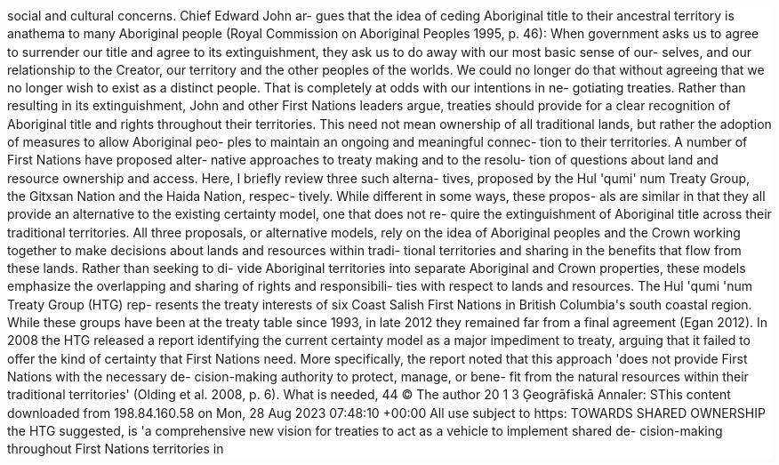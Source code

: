  social and cultural concerns. Chief Edward John ar-
 gues that the idea of ceding Aboriginal title to their
 ancestral territory is anathema to many Aboriginal
 people (Royal Commission on Aboriginal Peoples
 1995, p. 46):
 When government asks us to agree to surrender
 our title and agree to its extinguishment, they ask
 us to do away with our most basic sense of our-
 selves, and our relationship to the Creator, our
 territory and the other peoples of the worlds. We
 could no longer do that without agreeing that we
 no longer wish to exist as a distinct people. That
 is completely at odds with our intentions in ne-
 gotiating treaties.
 Rather than resulting in its extinguishment, John
 and other First Nations leaders argue, treaties should
 provide for a clear recognition of Aboriginal title
 and rights throughout their territories. This need not
 mean ownership of all traditional lands, but rather
 the adoption of measures to allow Aboriginal peo-
 ples to maintain an ongoing and meaningful connec-
 tion to their territories.
 A number of First Nations have proposed alter-
 native approaches to treaty making and to the resolu-
 tion of questions about land and resource ownership
 and access. Here, I briefly review three such alterna-
 tives, proposed by the Hul 'qumi' num Treaty Group,
 the Gitxsan Nation and the Haida Nation, respec-
 tively. While different in some ways, these propos-
 als are similar in that they all provide an alternative
 to the existing certainty model, one that does not re-
 quire the extinguishment of Aboriginal title across
 their traditional territories. All three proposals, or
 alternative models, rely on the idea of Aboriginal
 peoples and the Crown working together to make
 decisions about lands and resources within tradi-
 tional territories and sharing in the benefits that
 flow from these lands. Rather than seeking to di-
 vide Aboriginal territories into separate Aboriginal
 and Crown properties, these models emphasize the
 overlapping and sharing of rights and responsibili-
 ties with respect to lands and resources.
 The Hul 'qumi 'num Treaty Group (HTG) rep-
 resents the treaty interests of six Coast Salish First
 Nations in British Columbia's south coastal region.
 While these groups have been at the treaty table since
 1993, in late 2012 they remained far from a final
 agreement (Egan 2012). In 2008 the HTG released
 a report identifying the current certainty model as
 a major impediment to treaty, arguing that it failed
 to offer the kind of certainty that First Nations need.
 More specifically, the report noted that this approach
 'does not provide First Nations with the necessary de-
 cision-making authority to protect, manage, or bene-
 fit from the natural resources within their traditional
 territories' (Olding et al. 2008, p. 6). What is needed,
 44 © The author 20 1 3
 Ģeogrāfiskā Annaler: SThis content downloaded from
198.84.160.58 on Mon, 28 Aug 2023 07:48:10 +00:00
All use subject to https:
 TOWARDS SHARED OWNERSHIP
 the HTG suggested, is 'a comprehensive new vision
 for treaties to act as a vehicle to implement shared de-
 cision-making throughout First Nations territories in